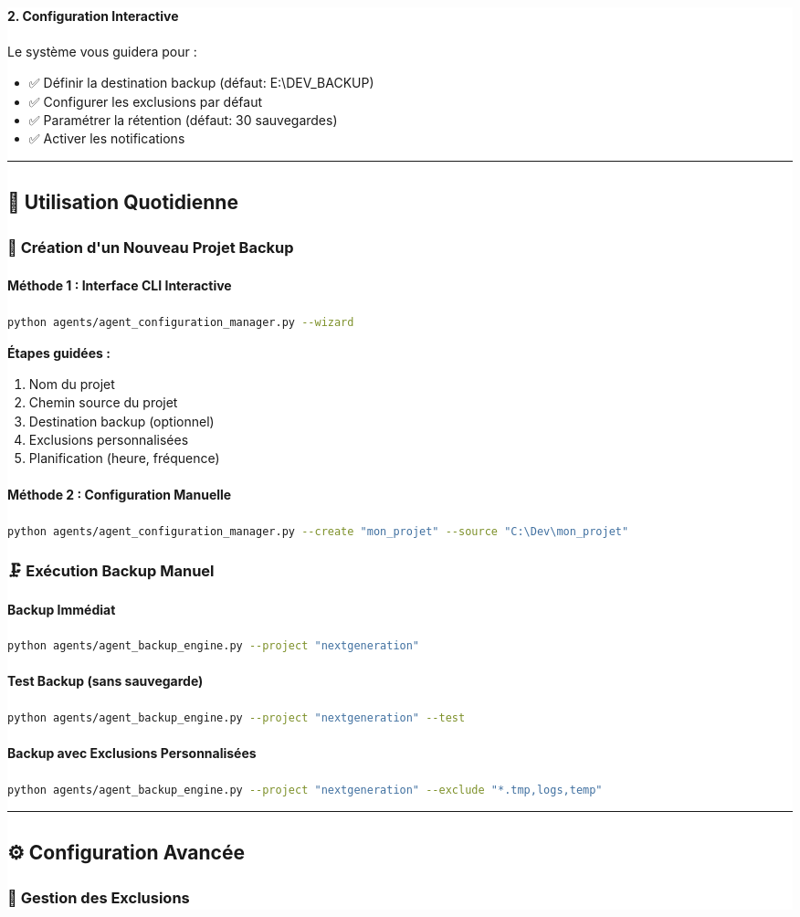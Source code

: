 #### 2. **Configuration Interactive**
Le système vous guidera pour :
- ✅ Définir la destination backup (défaut: E:\DEV_BACKUP)
- ✅ Configurer les exclusions par défaut
- ✅ Paramétrer la rétention (défaut: 30 sauvegardes)
- ✅ Activer les notifications

---

## 📖 **Utilisation Quotidienne**

### 🎯 **Création d'un Nouveau Projet Backup**

#### **Méthode 1 : Interface CLI Interactive**
```bash
python agents/agent_configuration_manager.py --wizard
```

**Étapes guidées :**
1. Nom du projet
2. Chemin source du projet
3. Destination backup (optionnel)
4. Exclusions personnalisées
5. Planification (heure, fréquence)

#### **Méthode 2 : Configuration Manuelle**
```bash
python agents/agent_configuration_manager.py --create "mon_projet" --source "C:\Dev\mon_projet"
```

### 🗜️ **Exécution Backup Manuel**

#### **Backup Immédiat**
```bash
python agents/agent_backup_engine.py --project "nextgeneration"
```

#### **Test Backup (sans sauvegarde)**
```bash
python agents/agent_backup_engine.py --project "nextgeneration" --test
```

#### **Backup avec Exclusions Personnalisées**
```bash
python agents/agent_backup_engine.py --project "nextgeneration" --exclude "*.tmp,logs,temp"
```

---

## ⚙️ **Configuration Avancée**

### 📁 **Gestion des Exclusions**
